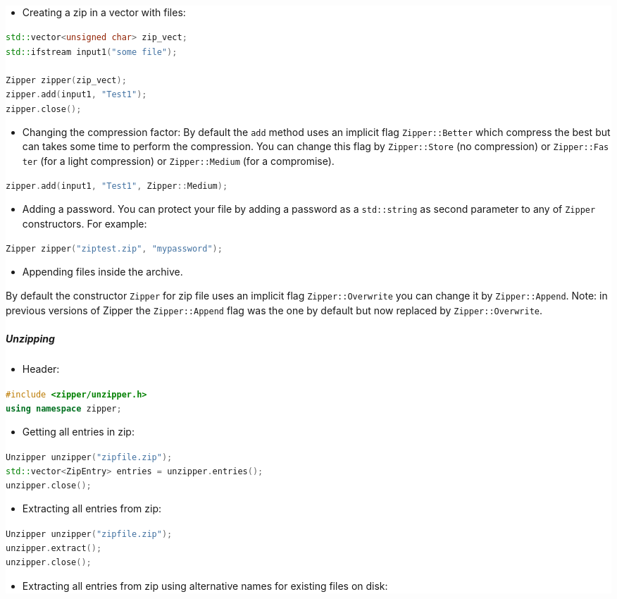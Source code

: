 - Creating a zip in a vector with files:

```c++
std::vector<unsigned char> zip_vect;
std::ifstream input1("some file");

Zipper zipper(zip_vect);
zipper.add(input1, "Test1");
zipper.close();
```

- Changing the compression factor: By default the `add` method uses an implicit flag `Zipper::Better`
which compress the best but can takes some time to perform the compression. You can change this flag by `Zipper::Store` (no compression) or `Zipper::Faster` (for a light compression) or `Zipper::Medium` (for a compromise).

```c++
zipper.add(input1, "Test1", Zipper::Medium);
```

- Adding a password. You can protect your file by adding a password as a `std::string` as second parameter to any of `Zipper` constructors. For example:

```c++
Zipper zipper("ziptest.zip", "mypassword");
```

- Appending files inside the archive.

By default the constructor `Zipper` for zip file uses an implicit flag `Zipper::Overwrite` you can
change it by `Zipper::Append`. Note: in previous versions of Zipper the `Zipper::Append` flag was the one by default but now replaced by `Zipper::Overwrite`.

##### Unzipping

- Header:

```c++
#include <zipper/unzipper.h>
using namespace zipper;
```

- Getting all entries in zip:

```c++
Unzipper unzipper("zipfile.zip");
std::vector<ZipEntry> entries = unzipper.entries();
unzipper.close();
```

- Extracting all entries from zip:

```c++
Unzipper unzipper("zipfile.zip");
unzipper.extract();
unzipper.close();
```

- Extracting all entries from zip using alternative names for existing files on disk:
